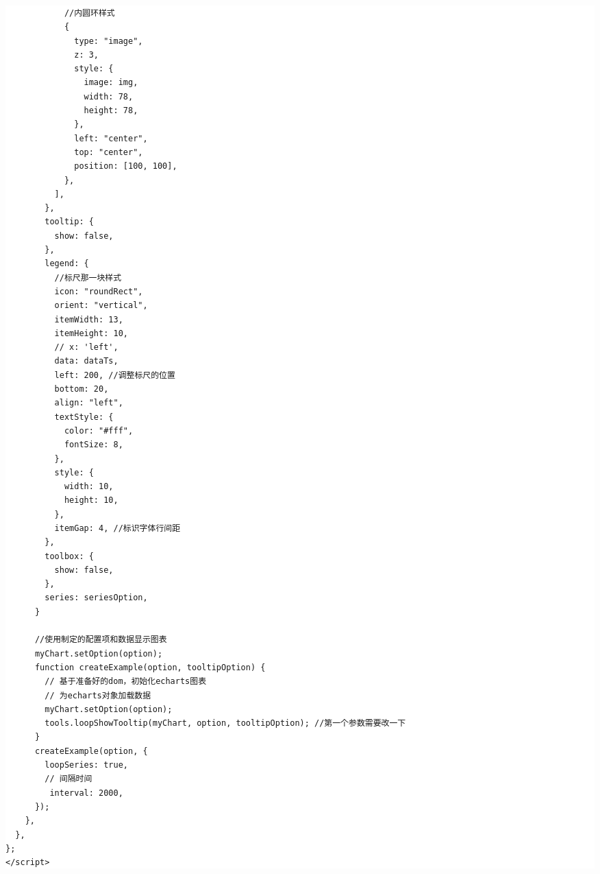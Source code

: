 ```vue
            //内圆环样式
            {
              type: "image",
              z: 3,
              style: {
                image: img,
                width: 78,
                height: 78,
              },
              left: "center",
              top: "center",
              position: [100, 100],
            },
          ],
        },
        tooltip: {
          show: false,
        },
        legend: {
          //标尺那一块样式
          icon: "roundRect",
          orient: "vertical",
          itemWidth: 13,
          itemHeight: 10,
          // x: 'left',
          data: dataTs,
          left: 200, //调整标尺的位置
          bottom: 20,
          align: "left",
          textStyle: {
            color: "#fff",
            fontSize: 8,
          },
          style: {
            width: 10,
            height: 10,
          },
          itemGap: 4, //标识字体行间距
        },
        toolbox: {
          show: false,
        },
        series: seriesOption,
      }

      //使用制定的配置项和数据显示图表
      myChart.setOption(option);
      function createExample(option, tooltipOption) {
        // 基于准备好的dom，初始化echarts图表
        // 为echarts对象加载数据
        myChart.setOption(option);
        tools.loopShowTooltip(myChart, option, tooltipOption); //第一个参数需要改一下
      }
      createExample(option, {
        loopSeries: true,
        // 间隔时间
         interval: 2000,
      });
    },
  },
};
</script>
```